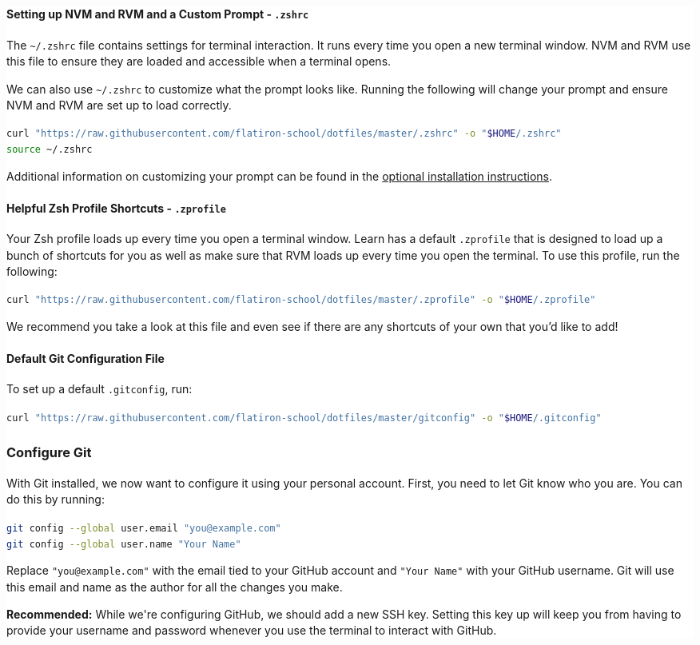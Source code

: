 #### Setting up NVM and RVM and a Custom Prompt - `.zshrc`

The `~/.zshrc` file contains settings for terminal interaction. It runs every
time you open a new terminal window. NVM and RVM use this file to ensure they
are loaded and accessible when a terminal opens.

We can also use  `~/.zshrc` to customize what the prompt looks like. Running the
following will change your prompt and ensure NVM and RVM are set up to load correctly.

```sh
curl "https://raw.githubusercontent.com/flatiron-school/dotfiles/master/.zshrc" -o "$HOME/.zshrc"
source ~/.zshrc
```

Additional information on customizing your prompt can be found in the 
[optional installation instructions][optional].

[optional]: https://github.com/learn-co-curriculum/environment-mac-os-catalina-optional-setup

#### Helpful Zsh Profile Shortcuts - `.zprofile`

Your Zsh profile loads up every time you open a terminal window. Learn has a default
`.zprofile` that is designed to load up a bunch of shortcuts for you as well as make
sure that RVM loads up every time you open the terminal. To use this profile, run
the following:

```sh
curl "https://raw.githubusercontent.com/flatiron-school/dotfiles/master/.zprofile" -o "$HOME/.zprofile"
```

We recommend you take a look at this file and even see if there are any
shortcuts of your own that you’d like to add!

#### Default Git Configuration File

To set up a default `.gitconfig`, run:

```sh
curl "https://raw.githubusercontent.com/flatiron-school/dotfiles/master/gitconfig" -o "$HOME/.gitconfig"
```

### Configure Git

With Git installed, we now want to configure it using your personal account.
First, you need to let Git know who you are. You can do this by running:

```sh
git config --global user.email "you@example.com"
git config --global user.name "Your Name"
```

Replace `"you@example.com"` with the email tied to your GitHub account and
`"Your Name"` with your GitHub username. Git will use this email and name as the
author for all the changes you make.

**Recommended:** While we're configuring GitHub, we should add a new SSH key.
Setting this key up will keep you from having to provide your username
and password whenever you use the terminal to interact with GitHub.


[Heroku]: https://www.heroku.com/
[Google Chrome]: https://www.google.com/chrome/
[default browser]: https://support.google.com/chrome/answer/95417?co=GENIE.Platform%3DDesktop&hl=en
[VS Code]: https://code.visualstudio.com/Download
[nokogiri support]: http://www.nokogiri.org/tutorials/installing_nokogiri.html#mac_os_x
[uninstall IDE]: http://help.learn.co/the-learn-ide/ide-settings/deleting-the-ide
[add ssh]: https://help.github.com/en/enterprise/2.15/user/articles/adding-a-new-ssh-key-to-your-github-account
[Oh My Zsh]: https://github.com/ohmyzsh/ohmyzsh
[atom]: https://atom.io/
[octocat gitignore]: https://gist.github.com/octocat/9257657
[Google Chrome]: https://www.google.com/chrome/
[default chrome]: https://support.google.com/chrome/answer/95417?co=GENIE.Platform%3DDesktop&hl=en
